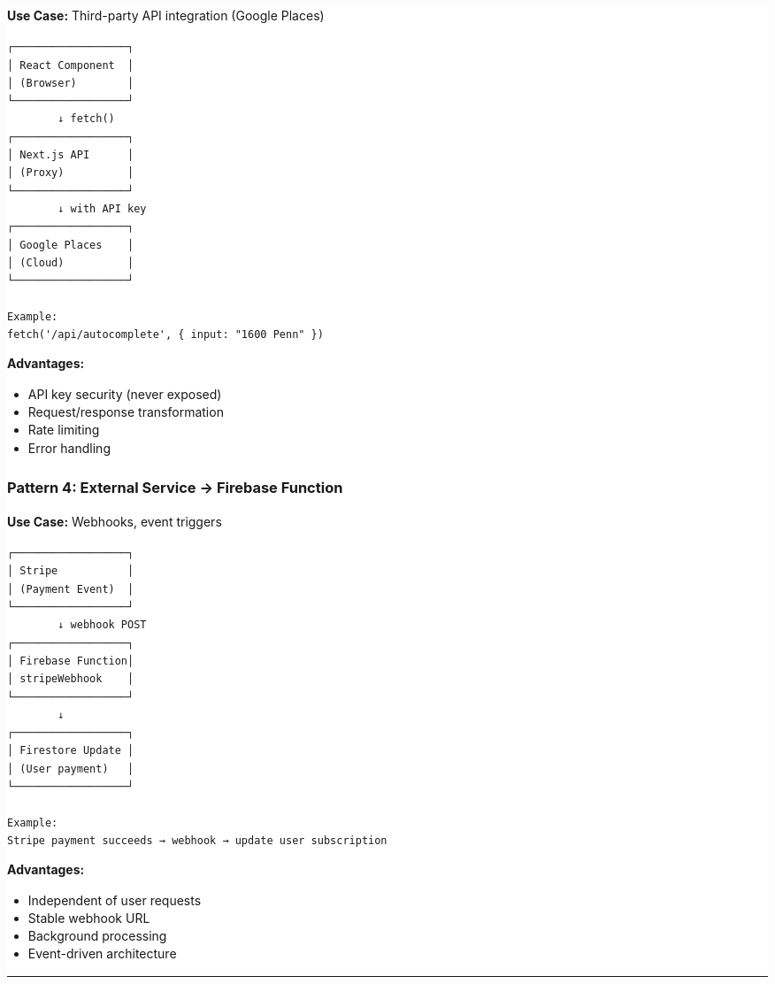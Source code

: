 **Use Case:** Third-party API integration (Google Places)

```
┌──────────────────┐
│ React Component  │
│ (Browser)        │
└──────────────────┘
        ↓ fetch()
┌──────────────────┐
│ Next.js API      │
│ (Proxy)          │
└──────────────────┘
        ↓ with API key
┌──────────────────┐
│ Google Places    │
│ (Cloud)          │
└──────────────────┘

Example:
fetch('/api/autocomplete', { input: "1600 Penn" })
```

**Advantages:**
- API key security (never exposed)
- Request/response transformation
- Rate limiting
- Error handling

### Pattern 4: External Service → Firebase Function

**Use Case:** Webhooks, event triggers

```
┌──────────────────┐
│ Stripe           │
│ (Payment Event)  │
└──────────────────┘
        ↓ webhook POST
┌──────────────────┐
│ Firebase Function│
│ stripeWebhook    │
└──────────────────┘
        ↓
┌──────────────────┐
│ Firestore Update │
│ (User payment)   │
└──────────────────┘

Example:
Stripe payment succeeds → webhook → update user subscription
```

**Advantages:**
- Independent of user requests
- Stable webhook URL
- Background processing
- Event-driven architecture

---